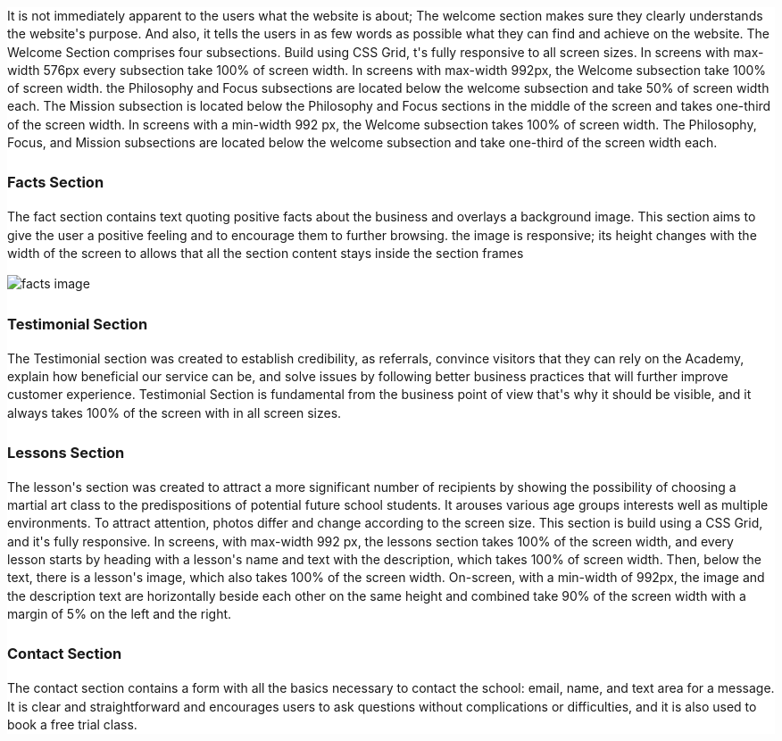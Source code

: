 It is not immediately apparent to the users what the website is about; The welcome section makes sure they clearly understands the website's purpose. And also, it tells the  users in as few words as possible what they can find and achieve on the website.
The Welcome Section comprises four subsections. Build using CSS Grid, t's fully responsive to all screen sizes.
In screens with max-width 576px every subsection take 100% of screen width.
In screens with max-width 992px, the Welcome subsection take 100% of screen width. the Philosophy and Focus subsections are located below the welcome subsection and take 50% of screen width each. The Mission subsection is located below the Philosophy and Focus sections in the middle of the screen and takes one-third of the screen width.
In screens with a min-width 992 px, the Welcome subsection takes 100% of screen width. The Philosophy, Focus, and Mission subsections are located below the welcome subsection and take one-third of the screen width each.

### Facts Section

The fact section contains text quoting positive facts about the business and overlays a background image. This section aims to give the user a positive feeling and to encourage them to further browsing.
the image is responsive; its height changes with the width of the screen to allows that all the section content stays inside the section frames  

![facts image](assets/images/readme-images/facts.jpg)



### Testimonial Section

The Testimonial section was created to establish credibility, as referrals, convince visitors that they can rely on the  Academy, explain how beneficial our service can be, and solve issues by following better business practices that will further improve customer experience.
Testimonial Section is fundamental from the business point of view that's why it should be visible, and it always takes 100% of the screen with in all screen sizes.

### Lessons  Section

The lesson's section was created to attract a more significant number of recipients by showing the possibility of choosing a martial art class to the predispositions of potential future school students. It arouses various age groups interests well as multiple environments. To attract attention, photos differ and change according to the screen size. 
This section is build using a CSS Grid, and it's fully responsive. In screens, with max-width 992 px, the lessons section takes 100% of the screen width, and every lesson starts by heading with a lesson's name and text with the description, which takes 100% of screen width. Then, below the text, there is  a lesson's image, which also takes 100% of the screen width.
On-screen, with a min-width of 992px, the image and the description text are horizontally beside each other on the same height and combined take 90% of the screen width with a margin of 5% on the left and the right.

### Contact Section

The contact section contains a form with all the basics necessary to contact the school: email, name, and text area for a message. It is clear and straightforward and encourages users to ask questions without complications or difficulties, and it is also used to book a free trial class.
